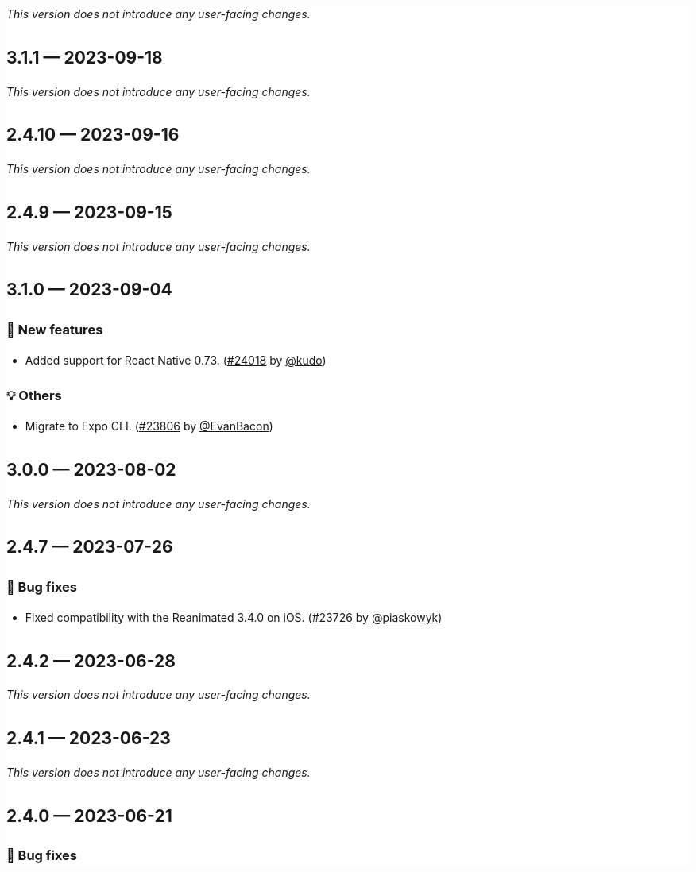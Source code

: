 _This version does not introduce any user-facing changes._

## 3.1.1 — 2023-09-18

_This version does not introduce any user-facing changes._

## 2.4.10 — 2023-09-16

_This version does not introduce any user-facing changes._

## 2.4.9 — 2023-09-15

_This version does not introduce any user-facing changes._

## 3.1.0 — 2023-09-04

### 🎉 New features

- Added support for React Native 0.73. ([#24018](https://github.com/expo/expo/pull/24018) by [@kudo](https://github.com/kudo))

### 💡 Others

- Migrate to Expo CLI. ([#23806](https://github.com/expo/expo/pull/23806) by [@EvanBacon](https://github.com/EvanBacon))

## 3.0.0 — 2023-08-02

_This version does not introduce any user-facing changes._

## 2.4.7 — 2023-07-26

### 🐛 Bug fixes

- Fixed compatibility with the Reanimated 3.4.0 on iOS. ([#23726](https://github.com/expo/expo/pull/23726) by [@piaskowyk](https://github.com/piaskowyk))

## 2.4.2 — 2023-06-28

_This version does not introduce any user-facing changes._

## 2.4.1 — 2023-06-23

_This version does not introduce any user-facing changes._

## 2.4.0 — 2023-06-21

### 🐛 Bug fixes
